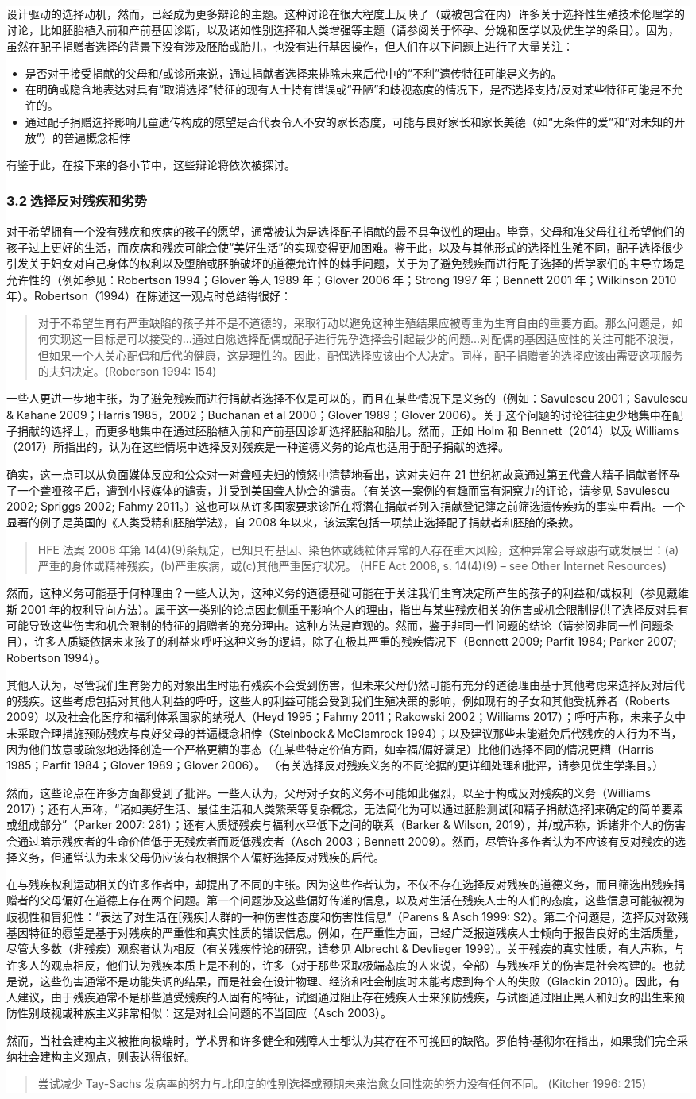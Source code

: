 设计驱动的选择动机，然而，已经成为更多辩论的主题。这种讨论在很大程度上反映了（或被包含在内）许多关于选择性生殖技术伦理学的讨论，比如胚胎植入前和产前基因诊断，以及诸如性别选择和人类增强等主题（请参阅关于怀孕、分娩和医学以及优生学的条目）。因为，虽然在配子捐赠者选择的背景下没有涉及胚胎或胎儿，也没有进行基因操作，但人们在以下问题上进行了大量关注：

* 是否对于接受捐献的父母和/或诊所来说，通过捐献者选择来排除未来后代中的“不利”遗传特征可能是义务的。
* 在明确或隐含地表达对具有“取消选择”特征的现有人士持有错误或“丑陋”和歧视态度的情况下，是否选择支持/反对某些特征可能是不允许的。
* 通过配子捐赠选择影响儿童遗传构成的愿望是否代表令人不安的家长态度，可能与良好家长和家长美德（如“无条件的爱”和“对未知的开放”）的普遍概念相悖

有鉴于此，在接下来的各小节中，这些辩论将依次被探讨。

### 3.2 选择反对残疾和劣势

对于希望拥有一个没有残疾和疾病的孩子的愿望，通常被认为是选择配子捐献的最不具争议性的理由。毕竟，父母和准父母往往希望他们的孩子过上更好的生活，而疾病和残疾可能会使“美好生活”的实现变得更加困难。鉴于此，以及与其他形式的选择性生殖不同，配子选择很少引发关于妇女对自己身体的权利以及堕胎或胚胎破坏的道德允许性的棘手问题，关于为了避免残疾而进行配子选择的哲学家们的主导立场是允许性的（例如参见：Robertson 1994；Glover 等人 1989 年；Glover 2006 年；Strong 1997 年；Bennett 2001 年；Wilkinson 2010 年）。Robertson（1994）在陈述这一观点时总结得很好：

> 对于不希望生育有严重缺陷的孩子并不是不道德的，采取行动以避免这种生殖结果应被尊重为生育自由的重要方面。那么问题是，如何实现这一目标是可以接受的...通过自愿选择配偶或配子进行先孕选择会引起最少的问题...对配偶的基因适应性的关注可能不浪漫，但如果一个人关心配偶和后代的健康，这是理性的。因此，配偶选择应该由个人决定。同样，配子捐赠者的选择应该由需要这项服务的夫妇决定。(Roberson 1994: 154)

一些人更进一步地主张，为了避免残疾而进行捐献者选择不仅是可以的，而且在某些情况下是义务的（例如：Savulescu 2001；Savulescu & Kahane 2009；Harris 1985，2002；Buchanan et al 2000；Glover 1989；Glover 2006）。关于这个问题的讨论往往更少地集中在配子捐献的选择上，而更多地集中在通过胚胎植入前和产前基因诊断选择胚胎和胎儿。然而，正如 Holm 和 Bennett（2014）以及 Williams（2017）所指出的，认为在这些情境中选择反对残疾是一种道德义务的论点也适用于配子捐献的选择。

确实，这一点可以从负面媒体反应和公众对一对聋哑夫妇的愤怒中清楚地看出，这对夫妇在 21 世纪初故意通过第五代聋人精子捐献者怀孕了一个聋哑孩子后，遭到小报媒体的谴责，并受到美国聋人协会的谴责。（有关这一案例的有趣而富有洞察力的评论，请参见 Savulescu 2002; Spriggs 2002; Fahmy 2011。）这也可以从许多国家要求诊所在将潜在捐献者列入捐献登记簿之前筛选遗传疾病的事实中看出。一个显著的例子是英国的《人类受精和胚胎学法》，自 2008 年以来，该法案包括一项禁止选择配子捐献者和胚胎的条款。

> HFE 法案 2008 年第 14(4)(9)条规定，已知具有基因、染色体或线粒体异常的人存在重大风险，这种异常会导致患有或发展出：(a)严重的身体或精神残疾，(b)严重疾病，或(c)其他严重医疗状况。 (HFE Act 2008, s. 14(4)(9) – see Other Internet Resources)

然而，这种义务可能基于何种理由？一些人认为，这种义务的道德基础可能在于关注我们生育决定所产生的孩子的利益和/或权利（参见戴维斯 2001 年的权利导向方法）。属于这一类别的论点因此侧重于影响个人的理由，指出与某些残疾相关的伤害或机会限制提供了选择反对具有可能导致这些伤害和机会限制的特征的捐赠者的充分理由。这种方法是直观的。然而，鉴于非同一性问题的结论（请参阅非同一性问题条目），许多人质疑依据未来孩子的利益来呼吁这种义务的逻辑，除了在极其严重的残疾情况下（Bennett 2009; Parfit 1984; Parker 2007; Robertson 1994）。

其他人认为，尽管我们生育努力的对象出生时患有残疾不会受到伤害，但未来父母仍然可能有充分的道德理由基于其他考虑来选择反对后代的残疾。这些考虑包括对其他人利益的呼吁，这些人的利益可能会受到我们生殖决策的影响，例如现有的子女和其他受抚养者（Roberts 2009）以及社会化医疗和福利体系国家的纳税人（Heyd 1995；Fahmy 2011；Rakowski 2002；Williams 2017）；呼吁声称，未来子女中未采取合理措施预防残疾与良好父母的普遍概念相悖（Steinbock＆McClamrock 1994）；以及建议那些未能避免后代残疾的人行为不当，因为他们故意或疏忽地选择创造一个严格更糟的事态（在某些特定价值方面，如幸福/偏好满足）比他们选择不同的情况更糟（Harris 1985；Parfit 1984；Glover 1989；Glover 2006）。 （有关选择反对残疾义务的不同论据的更详细处理和批评，请参见优生学条目。）

然而，这些论点在许多方面都受到了批评。一些人认为，父母对子女的义务不可能如此强烈，以至于构成反对残疾的义务（Williams 2017）；还有人声称，“诸如美好生活、最佳生活和人类繁荣等复杂概念，无法简化为可以通过胚胎测试[和精子捐献选择]来确定的简单要素或组成部分”（Parker 2007: 281）；还有人质疑残疾与福利水平低下之间的联系（Barker & Wilson, 2019），并/或声称，诉诸非个人的伤害会通过暗示残疾者的生命价值低于无残疾者而贬低残疾者（Asch 2003；Bennett 2009）。然而，尽管许多作者认为不应该有反对残疾的选择义务，但通常认为未来父母仍应该有权根据个人偏好选择反对残疾的后代。

在与残疾权利运动相关的许多作者中，却提出了不同的主张。因为这些作者认为，不仅不存在选择反对残疾的道德义务，而且筛选出残疾捐赠者的父母偏好在道德上存在两个问题。第一个问题涉及这些偏好传递的信息，以及对生活在残疾人士的人们的态度，这些信息可能被视为歧视性和冒犯性：“表达了对生活在[残疾]人群的一种伤害性态度和伤害性信息”（Parens & Asch 1999: S2）。第二个问题是，选择反对致残基因特征的愿望是基于对残疾的严重性和真实性质的错误信息。例如，在严重性方面，已经广泛报道残疾人士倾向于报告良好的生活质量，尽管大多数（非残疾）观察者认为相反（有关残疾悖论的研究，请参见 Albrecht & Devlieger 1999）。关于残疾的真实性质，有人声称，与许多人的观点相反，他们认为残疾本质上是不利的，许多（对于那些采取极端态度的人来说，全部）与残疾相关的伤害是社会构建的。也就是说，这些伤害通常不是功能失调的结果，而是社会在设计物理、经济和社会制度时未能考虑到每个人的失败（Glackin 2010）。因此，有人建议，由于残疾通常不是那些遭受残疾的人固有的特征，试图通过阻止存在残疾人士来预防残疾，与试图通过阻止黑人和妇女的出生来预防性别歧视或种族主义非常相似：这是对社会问题的不当回应（Asch 2003）。

然而，当社会建构主义被推向极端时，学术界和许多健全和残障人士都认为其存在不可挽回的缺陷。罗伯特·基彻尔在指出，如果我们完全采纳社会建构主义观点，则表达得很好。

> 尝试减少 Tay-Sachs 发病率的努力与北印度的性别选择或预期未来治愈女同性恋的努力没有任何不同。 (Kitcher 1996: 215)
